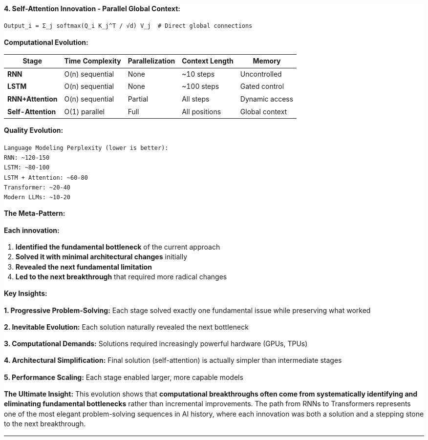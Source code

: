 **4. Self-Attention Innovation - Parallel Global Context:**

```
Output_i = Σ_j softmax(Q_i K_j^T / √d) V_j  # Direct global connections
```

**Computational Evolution:**

| Stage | Time Complexity | Parallelization | Context Length | Memory |
| --- | --- | --- | --- | --- |
| **RNN** | O(n) sequential | None | ~10 steps | Uncontrolled |
| **LSTM** | O(n) sequential | None | ~100 steps | Gated control |
| **RNN+Attention** | O(n) sequential | Partial | All steps | Dynamic access |
| **Self-Attention** | O(1) parallel | Full | All positions | Global context |

**Quality Evolution:**

```
Language Modeling Perplexity (lower is better):
RNN: ~120-150
LSTM: ~80-100
LSTM + Attention: ~60-80
Transformer: ~20-40
Modern LLMs: ~10-20
```

**The Meta-Pattern:**

**Each innovation:**
1. **Identified the fundamental bottleneck** of the current approach
2. **Solved it with minimal architectural changes** initially
3. **Revealed the next fundamental limitation**
4. **Led to the next breakthrough** that required more radical changes

**Key Insights:**

**1. Progressive Problem-Solving:** Each stage solved exactly one fundamental issue while preserving what worked

**2. Inevitable Evolution:** Each solution naturally revealed the next bottleneck

**3. Computational Demands:** Solutions required increasingly powerful hardware (GPUs, TPUs)

**4. Architectural Simplification:** Final solution (self-attention) is actually simpler than intermediate stages

**5. Performance Scaling:** Each stage enabled larger, more capable models

**The Ultimate Insight:** This evolution shows that **computational breakthroughs often come from systematically identifying and eliminating fundamental bottlenecks** rather than incremental improvements. The path from RNNs to Transformers represents one of the most elegant problem-solving sequences in AI history, where each innovation was both a solution and a stepping stone to the next breakthrough.

---
